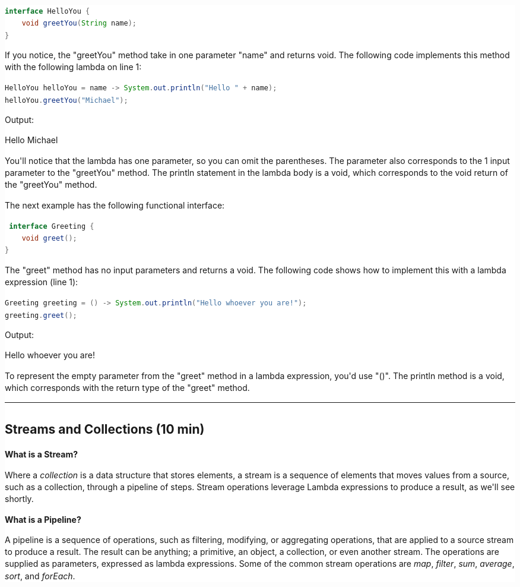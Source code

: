 ```java
interface HelloYou {
    void greetYou(String name);
}
```

If you notice, the "greetYou" method take in one parameter "name" and returns void.  The following code implements this method with the following lambda on line 1:

```java
HelloYou helloYou = name -> System.out.println("Hello " + name);
helloYou.greetYou("Michael");
```
Output:  

Hello Michael  

You'll notice that the lambda has one parameter, so you can omit the parentheses. The parameter also corresponds to the 1 input parameter to the "greetYou" method.  The println statement in the lambda body is a void, which corresponds to the void return of the "greetYou" method.

The next example has the following functional interface:

```java
 interface Greeting {
    void greet();
}
```

The "greet" method has no input parameters and returns a void.  The following code shows how to implement this with a lambda expression (line 1):

```java
Greeting greeting = () -> System.out.println("Hello whoever you are!");
greeting.greet();
```

Output:  

Hello whoever you are!  

To represent the empty parameter from the "greet" method in a lambda expression, you'd use "()".  The println method is a void, which corresponds with the return type of the "greet" method.

------

## Streams and Collections (10 min)

**What is a Stream?**  

Where a _collection_ is a data structure that stores elements, a stream is a sequence of elements that moves values from a source, such as a collection, through a pipeline of steps.  Stream operations leverage Lambda expressions to produce a result, as we'll see shortly.

**What is a Pipeline?**  

A pipeline is a sequence of operations, such as filtering, modifying, or aggregating operations, that are applied to a source stream to produce a result. The result can be anything; a primitive, an object, a collection, or even another stream. The operations are supplied as parameters, expressed as lambda expressions.  Some of the common stream operations are _map_, _filter_, _sum_, _average_, _sort_, and _forEach_.
